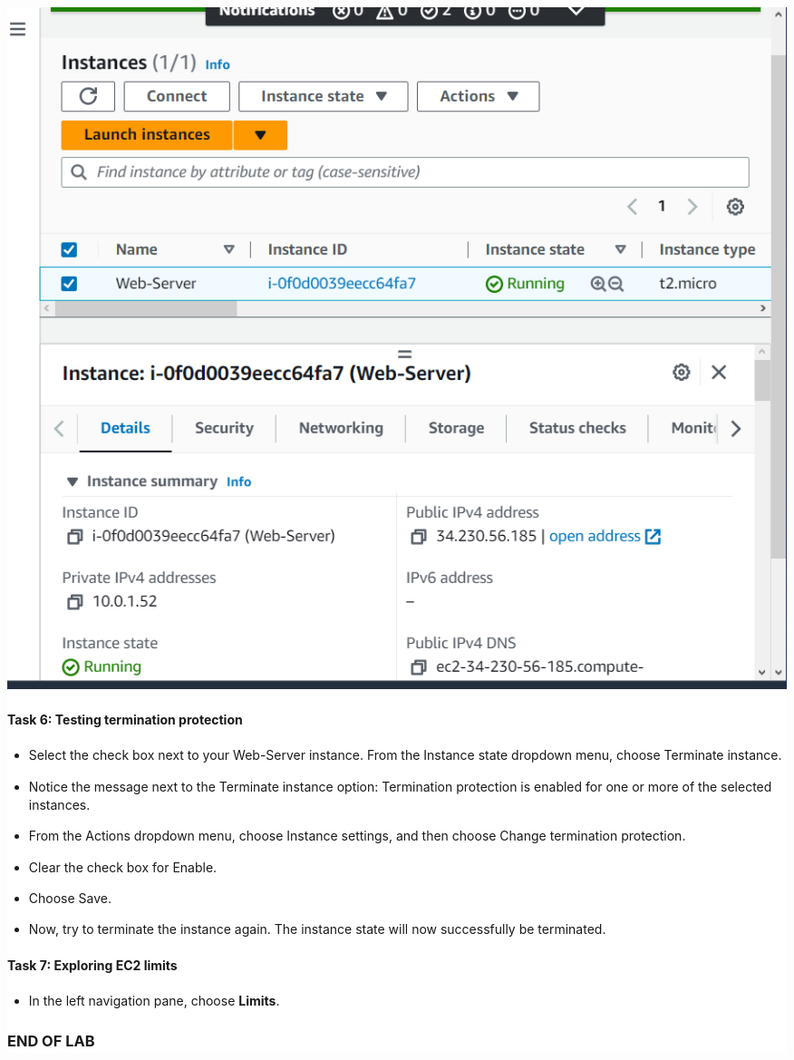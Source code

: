  <img src="./assets/5.PNG" alt="Resizing your instance " style="height: 100%; width:100%;"/>

#### Task 6: Testing termination protection 

+   Select the check box next to your Web-Server instance. From the Instance state  dropdown menu, choose Terminate instance.

+   Notice the message next to the Terminate instance option: Termination protection is enabled for one or more of the selected instances. 


+   From the Actions dropdown menu, choose Instance settings, and then choose Change termination protection.

+   Clear the check box for  Enable.

+   Choose Save.

+   Now, try to terminate the instance again.
    The instance state will now successfully be terminated.

 

#### Task 7: Exploring EC2 limits 

+   In the left navigation pane, choose **Limits**.


###  END OF LAB 
 